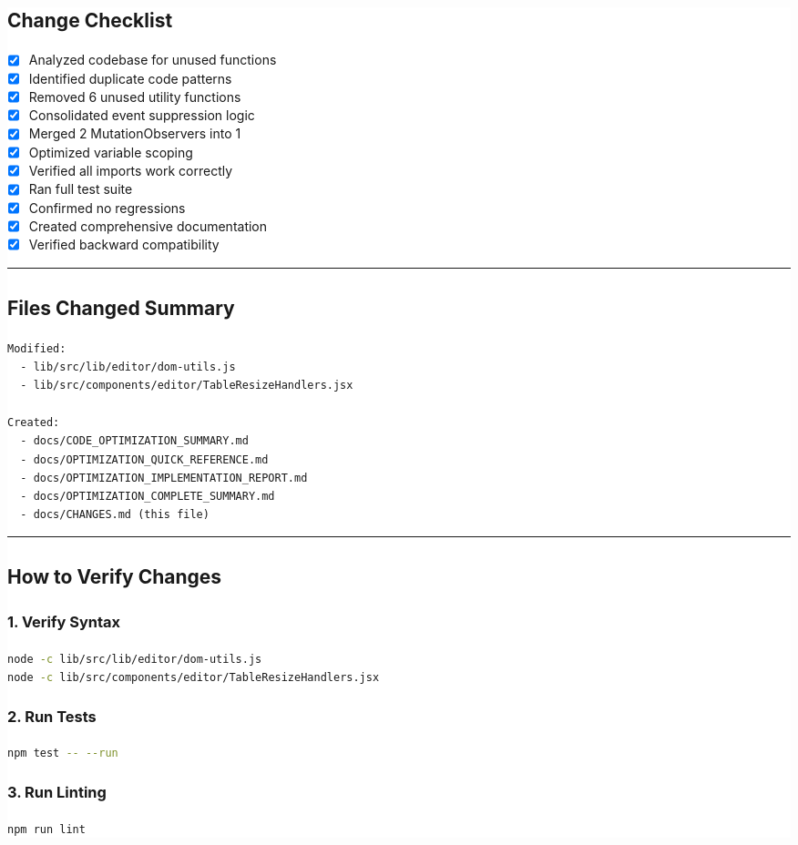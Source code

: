 
## Change Checklist

- [x] Analyzed codebase for unused functions
- [x] Identified duplicate code patterns
- [x] Removed 6 unused utility functions
- [x] Consolidated event suppression logic
- [x] Merged 2 MutationObservers into 1
- [x] Optimized variable scoping
- [x] Verified all imports work correctly
- [x] Ran full test suite
- [x] Confirmed no regressions
- [x] Created comprehensive documentation
- [x] Verified backward compatibility

---

## Files Changed Summary

```
Modified:
  - lib/src/lib/editor/dom-utils.js
  - lib/src/components/editor/TableResizeHandlers.jsx

Created:
  - docs/CODE_OPTIMIZATION_SUMMARY.md
  - docs/OPTIMIZATION_QUICK_REFERENCE.md
  - docs/OPTIMIZATION_IMPLEMENTATION_REPORT.md
  - docs/OPTIMIZATION_COMPLETE_SUMMARY.md
  - docs/CHANGES.md (this file)
```

---

## How to Verify Changes

### 1. Verify Syntax
```bash
node -c lib/src/lib/editor/dom-utils.js
node -c lib/src/components/editor/TableResizeHandlers.jsx
```

### 2. Run Tests
```bash
npm test -- --run
```

### 3. Run Linting
```bash
npm run lint
```
